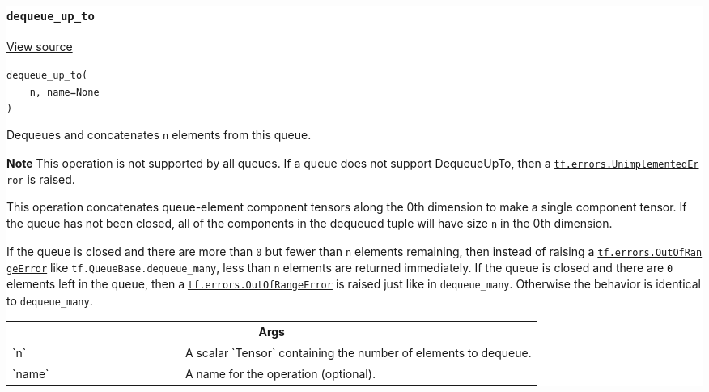 </table>



<h3 id="dequeue_up_to"><code>dequeue_up_to</code></h3>

<a target="_blank" href="https://github.com/tensorflow/tensorflow/blob/r2.3/tensorflow/python/ops/data_flow_ops.py#L502-L541">View source</a>

<pre class="devsite-click-to-copy prettyprint lang-py tfo-signature-link">
<code>dequeue_up_to(
    n, name=None
)
</code></pre>

Dequeues and concatenates `n` elements from this queue.

**Note** This operation is not supported by all queues.  If a queue does not
support DequeueUpTo, then a <a href="../../tf/errors/UnimplementedError.md"><code>tf.errors.UnimplementedError</code></a> is raised.

This operation concatenates queue-element component tensors along
the 0th dimension to make a single component tensor. If the queue
has not been closed, all of the components in the dequeued tuple
will have size `n` in the 0th dimension.

If the queue is closed and there are more than `0` but fewer than
`n` elements remaining, then instead of raising a
<a href="../../tf/errors/OutOfRangeError.md"><code>tf.errors.OutOfRangeError</code></a> like `tf.QueueBase.dequeue_many`,
less than `n` elements are returned immediately.  If the queue is
closed and there are `0` elements left in the queue, then a
<a href="../../tf/errors/OutOfRangeError.md"><code>tf.errors.OutOfRangeError</code></a> is raised just like in `dequeue_many`.
Otherwise the behavior is identical to `dequeue_many`.


 <table class="responsive fixed orange">
<colgroup><col width="214px"><col></colgroup>
<tr><th colspan="2">Args</th></tr>

<tr>
<td>
`n`
</td>
<td>
A scalar `Tensor` containing the number of elements to dequeue.
</td>
</tr><tr>
<td>
`name`
</td>
<td>
A name for the operation (optional).
</td>
</tr>
</table>
